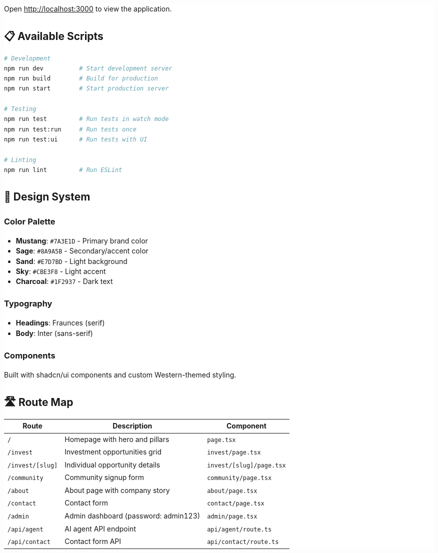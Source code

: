 Open [http://localhost:3000](http://localhost:3000) to view the application.

## 📋 Available Scripts

```bash
# Development
npm run dev          # Start development server
npm run build        # Build for production
npm run start        # Start production server

# Testing
npm run test         # Run tests in watch mode
npm run test:run     # Run tests once
npm run test:ui      # Run tests with UI

# Linting
npm run lint         # Run ESLint
```

## 🎨 Design System

### Color Palette
- **Mustang**: `#7A3E1D` - Primary brand color
- **Sage**: `#8A9A5B` - Secondary/accent color  
- **Sand**: `#E7D7BD` - Light background
- **Sky**: `#CBE3F8` - Light accent
- **Charcoal**: `#1F2937` - Dark text

### Typography
- **Headings**: Fraunces (serif)
- **Body**: Inter (sans-serif)

### Components
Built with shadcn/ui components and custom Western-themed styling.

## 🛣️ Route Map

| Route | Description | Component |
|-------|-------------|-----------|
| `/` | Homepage with hero and pillars | `page.tsx` |
| `/invest` | Investment opportunities grid | `invest/page.tsx` |
| `/invest/[slug]` | Individual opportunity details | `invest/[slug]/page.tsx` |
| `/community` | Community signup form | `community/page.tsx` |
| `/about` | About page with company story | `about/page.tsx` |
| `/contact` | Contact form | `contact/page.tsx` |
| `/admin` | Admin dashboard (password: admin123) | `admin/page.tsx` |
| `/api/agent` | AI agent API endpoint | `api/agent/route.ts` |
| `/api/contact` | Contact form API | `api/contact/route.ts` |
